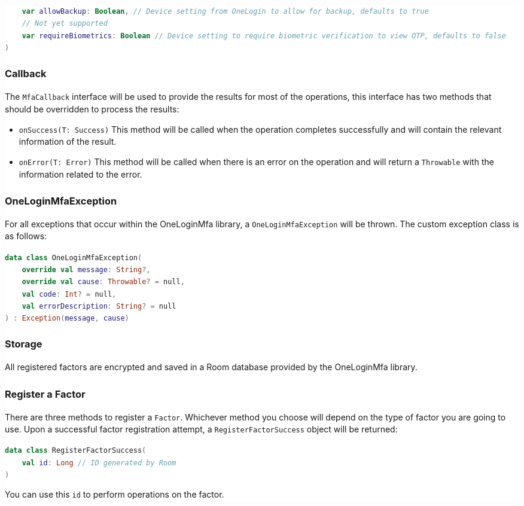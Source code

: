 ```kotlin
    var allowBackup: Boolean, // Device setting from OneLogin to allow for backup, defaults to true
    // Not yet supported
    var requireBiometrics: Boolean // Device setting to require biometric verification to view OTP, defaults to false
)
```

### Callback

The `MfaCallback` interface will be used to provide the results for most
of the operations, this interface has two methods that should be
overridden to process the results:

- `onSuccess(T: Success)` This method will be called when the operation completes successfully and will contain the relevant information of the result.

- `onError(T: Error)` This method will be called when there is an error
  on the operation and will return a `Throwable` with the information
  related to the error.

### OneLoginMfaException

For all exceptions that occur within the OneLoginMfa library, a
`OneLoginMfaException` will be thrown. The custom exception class is as
follows:

```kotlin
data class OneLoginMfaException(
    override val message: String?,
    override val cause: Throwable? = null,
    val code: Int? = null,
    val errorDescription: String? = null
) : Exception(message, cause)
```

### Storage

All registered factors are encrypted and saved in a Room database
provided by the OneLoginMfa library.

### Register a Factor

There are three methods to register a `Factor`. Whichever method you
choose will depend on the type of factor you are going to use. Upon a
successful factor registration attempt, a `RegisterFactorSuccess` object
will be returned:

```kotlin
data class RegisterFactorSuccess(
    val id: Long // ID generated by Room
)
```

You can use this `id` to perform operations on the factor.
